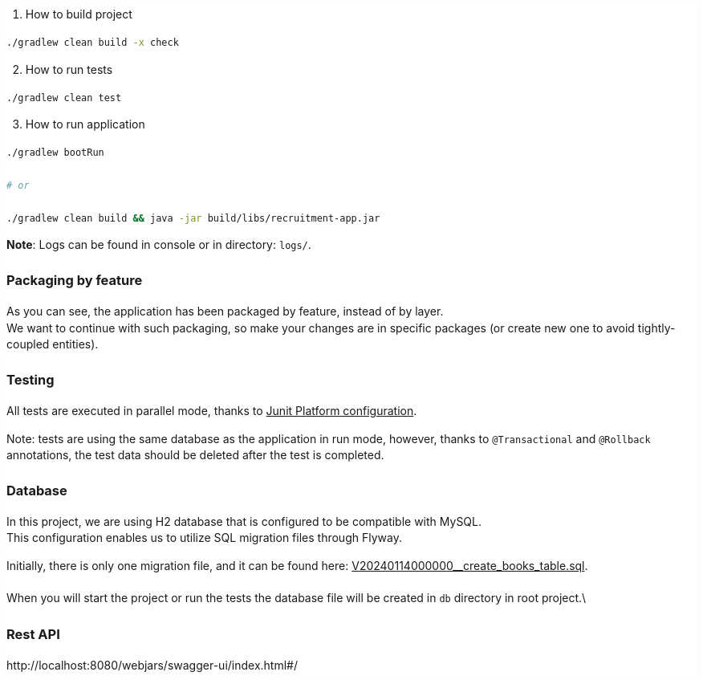 1. How to build project

```bash
./gradlew clean build -x check
```

2. How to run tests

```
./gradlew clean test
```

3. How to run application

```bash
./gradlew bootRun

# or

./gradlew clean build && java -jar build/libs/recruitment-app.jar
```

**Note**: Logs can be found in console or in directory: `logs/`.

### Packaging by feature

As you can see, the application has been packaged by feature, instead of by
layer.\
We want to continue with such packaging, so make your changes are in specific
packages (or create new one to avoid
tightly-coupled entities).

### Testing

All tests are executed in parallel mode, thanks
to [Junit Platform configuration](src/test/resources/junit-platform.properties).

Note: tests are using the same database as the application in run mode, however,
thanks to `@Transactional`
and `@Rollback` annotations, the test data
should be deleted after the test is completed.

### Database

In this project, we are using H2 database that is configured to be compatible
with MySQL.\
This configuration enables us to utilize SQL migration files through Flyway.

Initially, there is only one migration file, and it can be found
here: [V20240114000000__create_books_table.sql](src/main/resources/db/migration/V20240114000000__create_books_table.sql).
\
\
When you will start the project or run the tests the database file will be
created in `db` directory in root project.\

### Rest API
http://localhost:8080/webjars/swagger-ui/index.html#/

